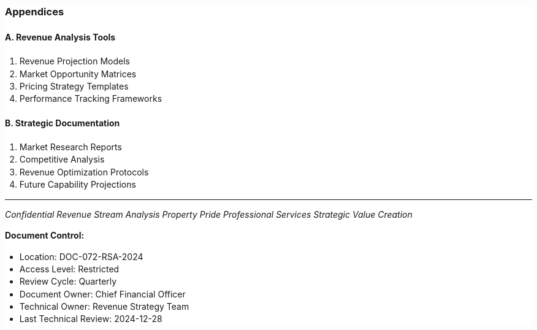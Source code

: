 ### Appendices

#### A. Revenue Analysis Tools
1. Revenue Projection Models
2. Market Opportunity Matrices
3. Pricing Strategy Templates
4. Performance Tracking Frameworks

#### B. Strategic Documentation
1. Market Research Reports
2. Competitive Analysis
3. Revenue Optimization Protocols
4. Future Capability Projections

---

*Confidential Revenue Stream Analysis*
*Property Pride Professional Services*
*Strategic Value Creation*

**Document Control:**
- Location: DOC-072-RSA-2024
- Access Level: Restricted
- Review Cycle: Quarterly
- Document Owner: Chief Financial Officer
- Technical Owner: Revenue Strategy Team
- Last Technical Review: 2024-12-28
